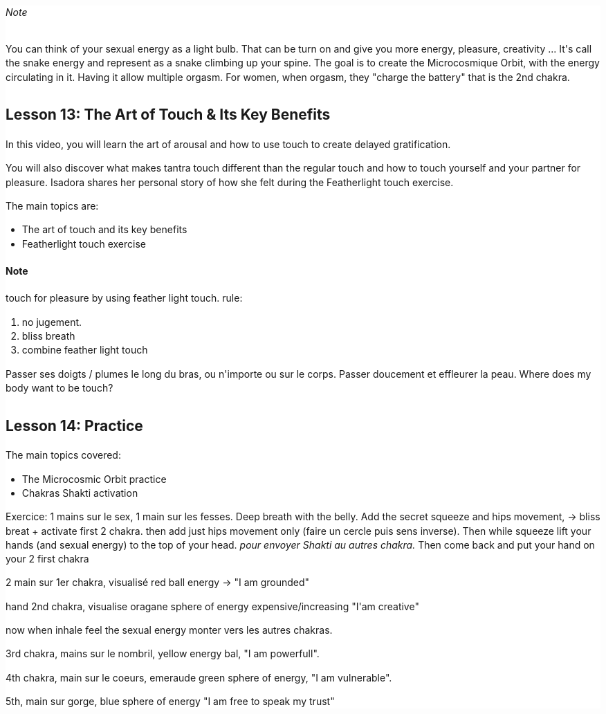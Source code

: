 ###### Note
You can think of your sexual energy as a light bulb. That can be turn on and give you more energy, pleasure, creativity ...
It's call the snake energy and represent as a snake climbing up your spine. 
The goal is to create the Microcosmique Orbit, with the energy circulating in it. Having it allow multiple orgasm.
For women, when orgasm, they "charge the battery" that is the 2nd chakra.

## Lesson 13: The Art of Touch & Its Key Benefits

In this video, you will learn the art of arousal and how to use touch to create delayed gratification.

You will also discover what makes tantra touch different than the regular touch and how to touch yourself and your partner for pleasure. Isadora shares her personal story of how she felt during the Featherlight touch exercise.

The main topics are:
-   The art of touch and its key benefits
-   Featherlight touch exercise

#### Note
touch for pleasure by using feather light touch.
rule: 
1. no jugement.
2. bliss breath
3. combine feather light touch

Passer ses doigts / plumes le long du bras, ou n'importe ou sur le corps. Passer doucement et effleurer la peau. Where does my body want to be touch?

## Lesson 14: Practice
The main topics covered:
-   The Microcosmic Orbit practice
-   Chakras Shakti activation

Exercice:
1 mains sur le sex, 1 main sur les fesses. Deep breath with the belly. Add the secret squeeze and hips movement, -> bliss breat + activate first 2 chakra. 
then add just hips movement only (faire un cercle puis sens inverse).
Then while squeeze lift your hands (and sexual energy) to the top of your head. *pour envoyer Shakti au autres chakra.*
Then come back and put your hand on your 2 first chakra

2 main sur 1er chakra, visualisé red ball energy -> "I am grounded"

hand 2nd chakra, visualise oragane sphere of energy expensive/increasing "I'am creative"

now when inhale feel the sexual energy monter vers les autres chakras.

3rd chakra, mains sur le nombril, yellow energy bal, "I am powerfull".

4th chakra, main sur le coeurs, emeraude green sphere of energy, "I am vulnerable".

5th, main sur gorge, blue sphere of energy "I am free to speak my trust"
